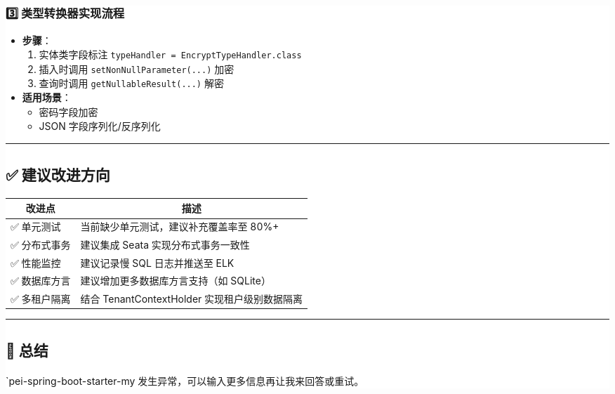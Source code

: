 ### 3️⃣ 类型转换器实现流程
- **步骤**：
    1. 实体类字段标注 `typeHandler = EncryptTypeHandler.class`
    2. 插入时调用 `setNonNullParameter(...)` 加密
    3. 查询时调用 `getNullableResult(...)` 解密
- **适用场景**：
    - 密码字段加密
    - JSON 字段序列化/反序列化

---

## ✅ 建议改进方向

| 改进点 | 描述 |
|--------|------|
| ✅ 单元测试 | 当前缺少单元测试，建议补充覆盖率至 80%+ |
| ✅ 分布式事务 | 建议集成 Seata 实现分布式事务一致性 |
| ✅ 性能监控 | 建议记录慢 SQL 日志并推送至 ELK |
| ✅ 数据库方言 | 建议增加更多数据库方言支持（如 SQLite） |
| ✅ 多租户隔离 | 结合 TenantContextHolder 实现租户级别数据隔离 |

---

## 📌 总结

`pei-spring-boot-starter-my
发生异常，可以输入更多信息再让我来回答或重试。
